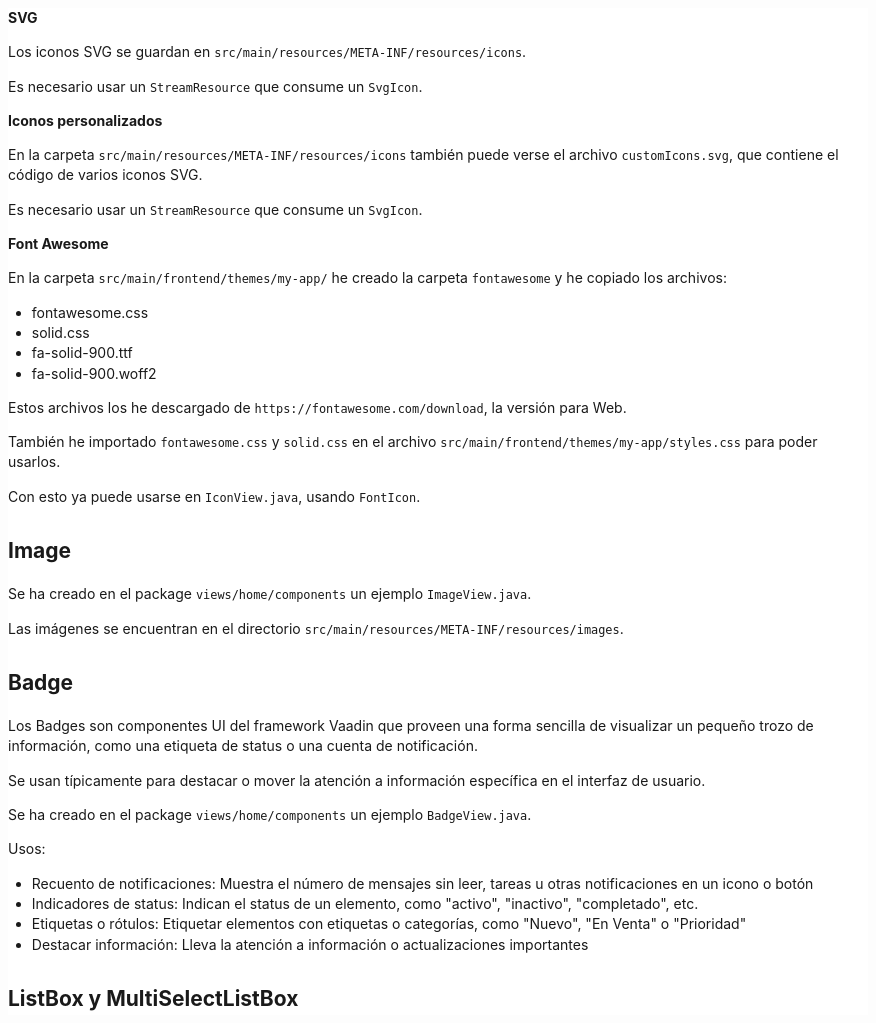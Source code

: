 **SVG**

Los iconos SVG se guardan en `src/main/resources/META-INF/resources/icons`.

Es necesario usar un `StreamResource` que consume un `SvgIcon`.

**Iconos personalizados**

En la carpeta `src/main/resources/META-INF/resources/icons` también puede verse el archivo `customIcons.svg`, que contiene el código de varios iconos SVG.

Es necesario usar un `StreamResource` que consume un `SvgIcon`.

**Font Awesome**

En la carpeta `src/main/frontend/themes/my-app/` he creado la carpeta `fontawesome` y he copiado los archivos:

- fontawesome.css
- solid.css
- fa-solid-900.ttf
- fa-solid-900.woff2

Estos archivos los he descargado de `https://fontawesome.com/download`, la versión para Web.

También he importado `fontawesome.css` y `solid.css` en el archivo `src/main/frontend/themes/my-app/styles.css` para poder usarlos.

Con esto ya puede usarse en `IconView.java`, usando `FontIcon`.

## Image

Se ha creado en el package `views/home/components` un ejemplo `ImageView.java`.

Las imágenes se encuentran en el directorio `src/main/resources/META-INF/resources/images`.

## Badge

Los Badges son componentes UI del framework Vaadin que proveen una forma sencilla de visualizar un pequeño trozo de información, como una etiqueta de status o una cuenta de notificación.

Se usan típicamente para destacar o mover la atención a información específica en el interfaz de usuario.

Se ha creado en el package `views/home/components` un ejemplo `BadgeView.java`.

Usos:

- Recuento de notificaciones: Muestra el número de mensajes sin leer, tareas u otras notificaciones en un icono o botón
- Indicadores de status: Indican el status de un elemento, como "activo", "inactivo", "completado", etc.
- Etiquetas o rótulos: Etiquetar elementos con etiquetas o categorías, como "Nuevo", "En Venta" o "Prioridad"
- Destacar información: Lleva la atención a información o actualizaciones importantes

## ListBox y MultiSelectListBox

